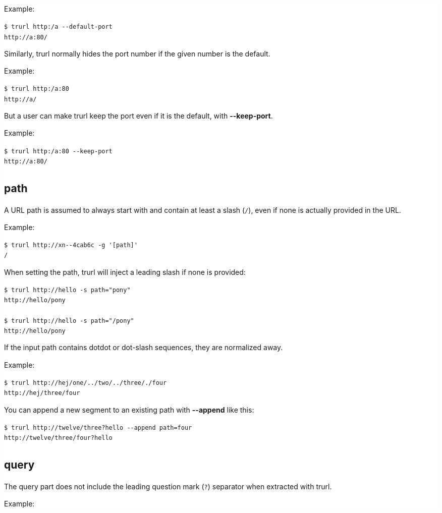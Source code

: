 Example:

    $ trurl http:/a --default-port
    http://a:80/

Similarly, trurl normally hides the port number if the given number is the
default.

Example:

    $ trurl http:/a:80
    http://a/

But a user can make trurl keep the port even if it is the default, with
**--keep-port**.

Example:

    $ trurl http:/a:80 --keep-port
    http://a:80/

## path

A URL path is assumed to always start with and contain at least a slash (`/`),
even if none is actually provided in the URL.

Example:

    $ trurl http://xn--4cab6c -g '[path]'
    /

When setting the path, trurl will inject a leading slash if none is provided:

    $ trurl http://hello -s path="pony"
    http://hello/pony

    $ trurl http://hello -s path="/pony"
    http://hello/pony

If the input path contains dotdot or dot-slash sequences, they are normalized
away.

Example:

    $ trurl http://hej/one/../two/../three/./four
    http://hej/three/four

You can append a new segment to an existing path with **--append** like this:

    $ trurl http://twelve/three?hello --append path=four
    http://twelve/three/four?hello

## query

The query part does not include the leading question mark (`?`) separator when
extracted with trurl.

Example:
